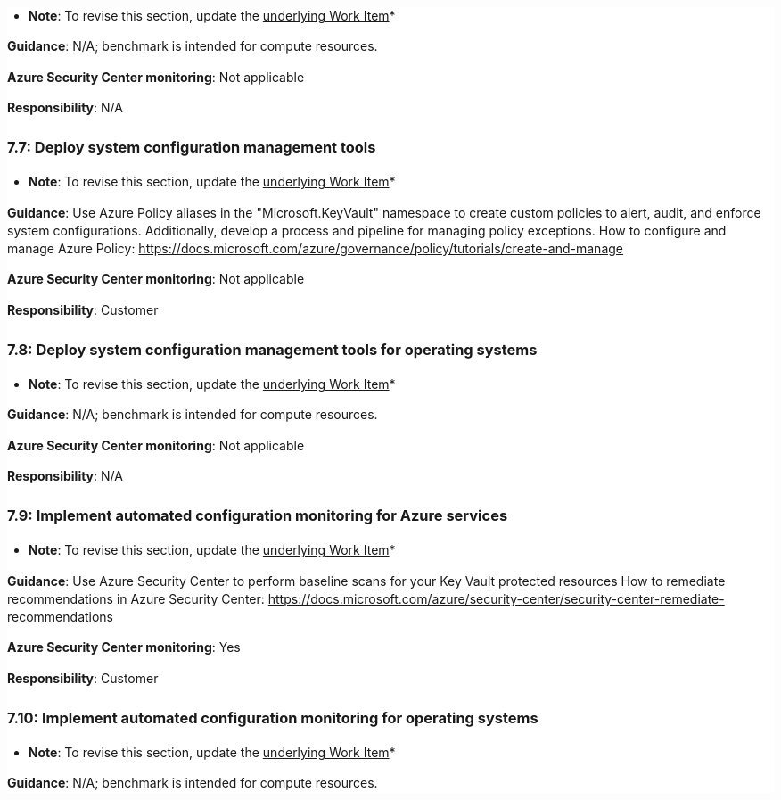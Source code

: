 * **Note**: To revise this section, update the [underlying Work Item](https://dev.azure.com/AzureSecurityControlsBenchmark/AzureSecurityControlsBenchmarkContent/_queries/edit/1612)*

**Guidance**: N/A; benchmark is intended for compute resources.


**Azure Security Center monitoring**: Not applicable

**Responsibility**: N/A

### 7.7: Deploy system configuration management tools

* **Note**: To revise this section, update the [underlying Work Item](https://dev.azure.com/AzureSecurityControlsBenchmark/AzureSecurityControlsBenchmarkContent/_queries/edit/1613)*

**Guidance**: Use Azure Policy aliases in the "Microsoft.KeyVault" namespace to create custom policies to alert, audit, and enforce system configurations. Additionally, develop a process and pipeline for managing policy exceptions. How to configure and manage Azure Policy: https://docs.microsoft.com/azure/governance/policy/tutorials/create-and-manage


**Azure Security Center monitoring**: Not applicable

**Responsibility**: Customer

### 7.8: Deploy system configuration management tools for operating systems

* **Note**: To revise this section, update the [underlying Work Item](https://dev.azure.com/AzureSecurityControlsBenchmark/AzureSecurityControlsBenchmarkContent/_queries/edit/1614)*

**Guidance**: N/A; benchmark is intended for compute resources.


**Azure Security Center monitoring**: Not applicable

**Responsibility**: N/A

### 7.9: Implement automated configuration monitoring for Azure services

* **Note**: To revise this section, update the [underlying Work Item](https://dev.azure.com/AzureSecurityControlsBenchmark/AzureSecurityControlsBenchmarkContent/_queries/edit/1615)*

**Guidance**: Use Azure Security Center to perform baseline scans for your Key Vault protected resources How to remediate recommendations in Azure Security Center: https://docs.microsoft.com/azure/security-center/security-center-remediate-recommendations


**Azure Security Center monitoring**: Yes

**Responsibility**: Customer

### 7.10: Implement automated configuration monitoring for operating systems

* **Note**: To revise this section, update the [underlying Work Item](https://dev.azure.com/AzureSecurityControlsBenchmark/AzureSecurityControlsBenchmarkContent/_queries/edit/1616)*

**Guidance**: N/A; benchmark is intended for compute resources.
